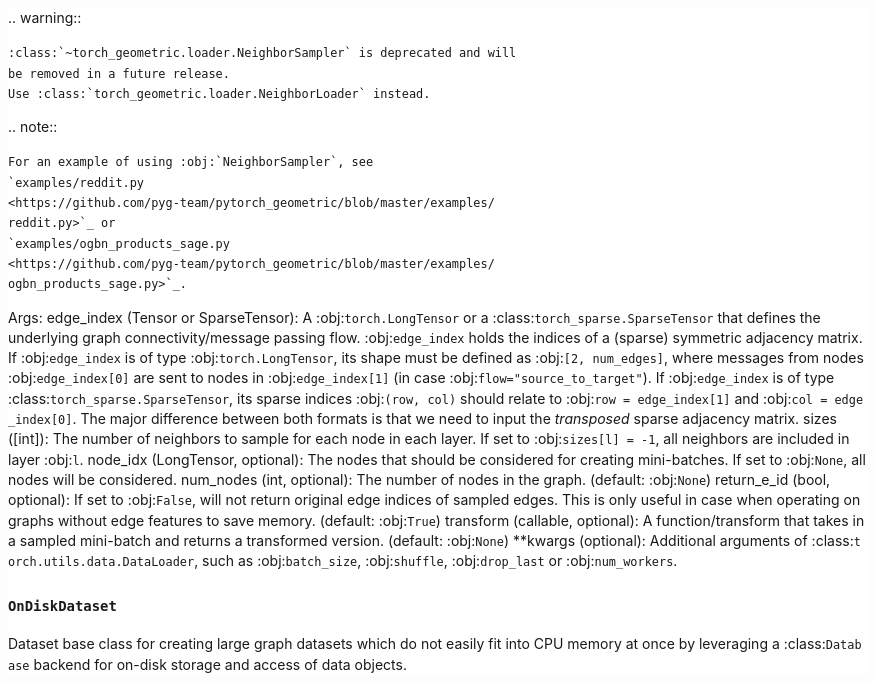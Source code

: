 .. warning::

    :class:`~torch_geometric.loader.NeighborSampler` is deprecated and will
    be removed in a future release.
    Use :class:`torch_geometric.loader.NeighborLoader` instead.

.. note::

    For an example of using :obj:`NeighborSampler`, see
    `examples/reddit.py
    <https://github.com/pyg-team/pytorch_geometric/blob/master/examples/
    reddit.py>`_ or
    `examples/ogbn_products_sage.py
    <https://github.com/pyg-team/pytorch_geometric/blob/master/examples/
    ogbn_products_sage.py>`_.

Args:
    edge_index (Tensor or SparseTensor): A :obj:`torch.LongTensor` or a
        :class:`torch_sparse.SparseTensor` that defines the underlying
        graph connectivity/message passing flow.
        :obj:`edge_index` holds the indices of a (sparse) symmetric
        adjacency matrix.
        If :obj:`edge_index` is of type :obj:`torch.LongTensor`, its shape
        must be defined as :obj:`[2, num_edges]`, where messages from nodes
        :obj:`edge_index[0]` are sent to nodes in :obj:`edge_index[1]`
        (in case :obj:`flow="source_to_target"`).
        If :obj:`edge_index` is of type :class:`torch_sparse.SparseTensor`,
        its sparse indices :obj:`(row, col)` should relate to
        :obj:`row = edge_index[1]` and :obj:`col = edge_index[0]`.
        The major difference between both formats is that we need to input
        the *transposed* sparse adjacency matrix.
    sizes ([int]): The number of neighbors to sample for each node in each
        layer. If set to :obj:`sizes[l] = -1`, all neighbors are included
        in layer :obj:`l`.
    node_idx (LongTensor, optional): The nodes that should be considered
        for creating mini-batches. If set to :obj:`None`, all nodes will be
        considered.
    num_nodes (int, optional): The number of nodes in the graph.
        (default: :obj:`None`)
    return_e_id (bool, optional): If set to :obj:`False`, will not return
        original edge indices of sampled edges. This is only useful in case
        when operating on graphs without edge features to save memory.
        (default: :obj:`True`)
    transform (callable, optional): A function/transform that takes in
        a sampled mini-batch and returns a transformed version.
        (default: :obj:`None`)
    **kwargs (optional): Additional arguments of
        :class:`torch.utils.data.DataLoader`, such as :obj:`batch_size`,
        :obj:`shuffle`, :obj:`drop_last` or :obj:`num_workers`.

### `OnDiskDataset`

Dataset base class for creating large graph datasets which do not
easily fit into CPU memory at once by leveraging a :class:`Database`
backend for on-disk storage and access of data objects.
